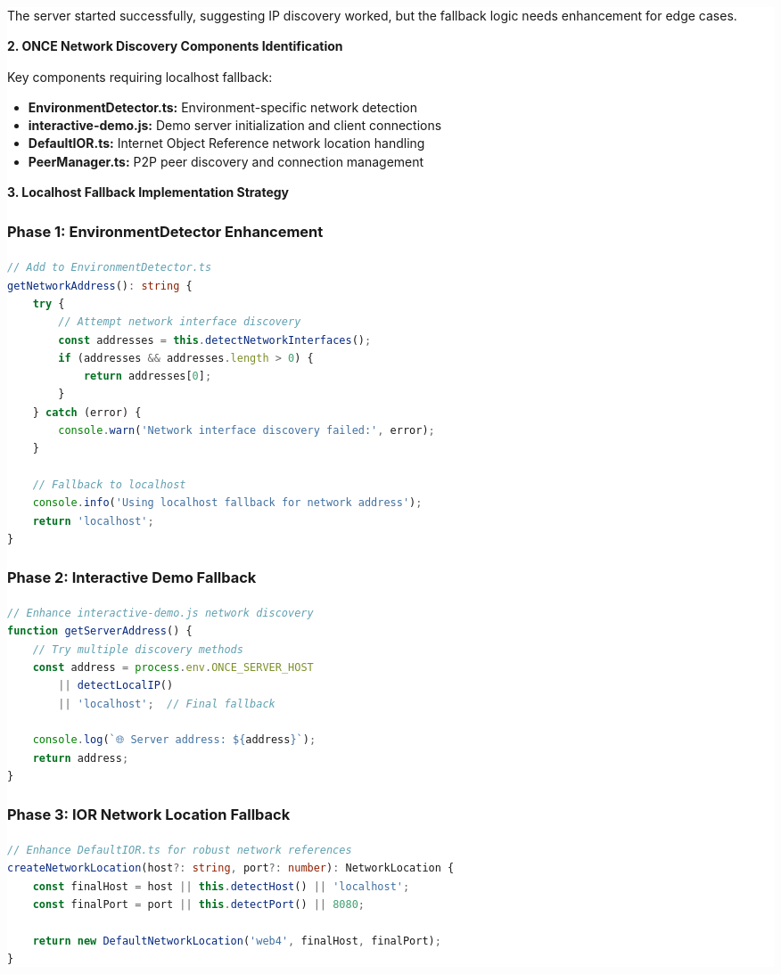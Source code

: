 The server started successfully, suggesting IP discovery worked, but the fallback logic needs enhancement for edge cases.

**2. ONCE Network Discovery Components Identification**

Key components requiring localhost fallback:
- **EnvironmentDetector.ts:** Environment-specific network detection
- **interactive-demo.js:** Demo server initialization and client connections  
- **DefaultIOR.ts:** Internet Object Reference network location handling
- **PeerManager.ts:** P2P peer discovery and connection management

**3. Localhost Fallback Implementation Strategy**

### **Phase 1: EnvironmentDetector Enhancement**
```typescript
// Add to EnvironmentDetector.ts
getNetworkAddress(): string {
    try {
        // Attempt network interface discovery
        const addresses = this.detectNetworkInterfaces();
        if (addresses && addresses.length > 0) {
            return addresses[0];
        }
    } catch (error) {
        console.warn('Network interface discovery failed:', error);
    }
    
    // Fallback to localhost
    console.info('Using localhost fallback for network address');
    return 'localhost';
}
```

### **Phase 2: Interactive Demo Fallback**
```javascript
// Enhance interactive-demo.js network discovery
function getServerAddress() {
    // Try multiple discovery methods
    const address = process.env.ONCE_SERVER_HOST 
        || detectLocalIP() 
        || 'localhost';  // Final fallback
    
    console.log(`🌐 Server address: ${address}`);
    return address;
}
```

### **Phase 3: IOR Network Location Fallback**
```typescript
// Enhance DefaultIOR.ts for robust network references
createNetworkLocation(host?: string, port?: number): NetworkLocation {
    const finalHost = host || this.detectHost() || 'localhost';
    const finalPort = port || this.detectPort() || 8080;
    
    return new DefaultNetworkLocation('web4', finalHost, finalPort);
}
```
